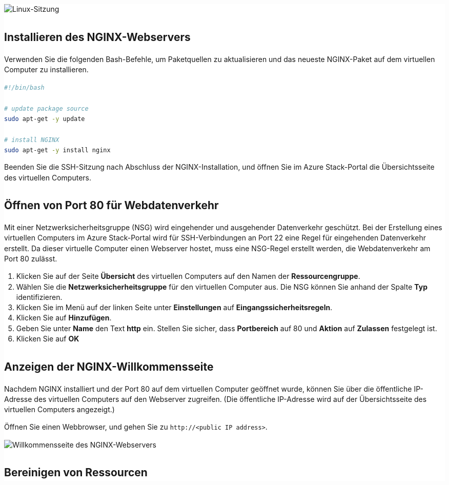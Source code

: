    ![Linux-Sitzung](media/azure-stack-quick-linux-portal/Putty05.PNG)

## <a name="install-the-nginx-web-server"></a>Installieren des NGINX-Webservers

Verwenden Sie die folgenden Bash-Befehle, um Paketquellen zu aktualisieren und das neueste NGINX-Paket auf dem virtuellen Computer zu installieren.

```bash
#!/bin/bash

# update package source
sudo apt-get -y update

# install NGINX
sudo apt-get -y install nginx
```

Beenden Sie die SSH-Sitzung nach Abschluss der NGINX-Installation, und öffnen Sie im Azure Stack-Portal die Übersichtsseite des virtuellen Computers.

## <a name="open-port-80-for-web-traffic"></a>Öffnen von Port 80 für Webdatenverkehr

Mit einer Netzwerksicherheitsgruppe (NSG) wird eingehender und ausgehender Datenverkehr geschützt. Bei der Erstellung eines virtuellen Computers im Azure Stack-Portal wird für SSH-Verbindungen an Port 22 eine Regel für eingehenden Datenverkehr erstellt. Da dieser virtuelle Computer einen Webserver hostet, muss eine NSG-Regel erstellt werden, die Webdatenverkehr am Port 80 zulässt.

1. Klicken Sie auf der Seite **Übersicht** des virtuellen Computers auf den Namen der **Ressourcengruppe**.
2. Wählen Sie die **Netzwerksicherheitsgruppe** für den virtuellen Computer aus. Die NSG können Sie anhand der Spalte **Typ** identifizieren.
3. Klicken Sie im Menü auf der linken Seite unter **Einstellungen** auf **Eingangssicherheitsregeln**.
4. Klicken Sie auf **Hinzufügen**.
5. Geben Sie unter **Name** den Text **http** ein. Stellen Sie sicher, dass **Portbereich** auf 80 und **Aktion** auf **Zulassen** festgelegt ist.
6. Klicken Sie auf **OK**

## <a name="view-the-nginx-welcome-page"></a>Anzeigen der NGINX-Willkommensseite

Nachdem NGINX installiert und der Port 80 auf dem virtuellen Computer geöffnet wurde, können Sie über die öffentliche IP-Adresse des virtuellen Computers auf den Webserver zugreifen. (Die öffentliche IP-Adresse wird auf der Übersichtsseite des virtuellen Computers angezeigt.)

Öffnen Sie einen Webbrowser, und gehen Sie zu ```http://<public IP address>```.

![Willkommensseite des NGINX-Webservers](media/azure-stack-quick-linux-portal/linux-05.PNG)

## <a name="clean-up-resources"></a>Bereinigen von Ressourcen
